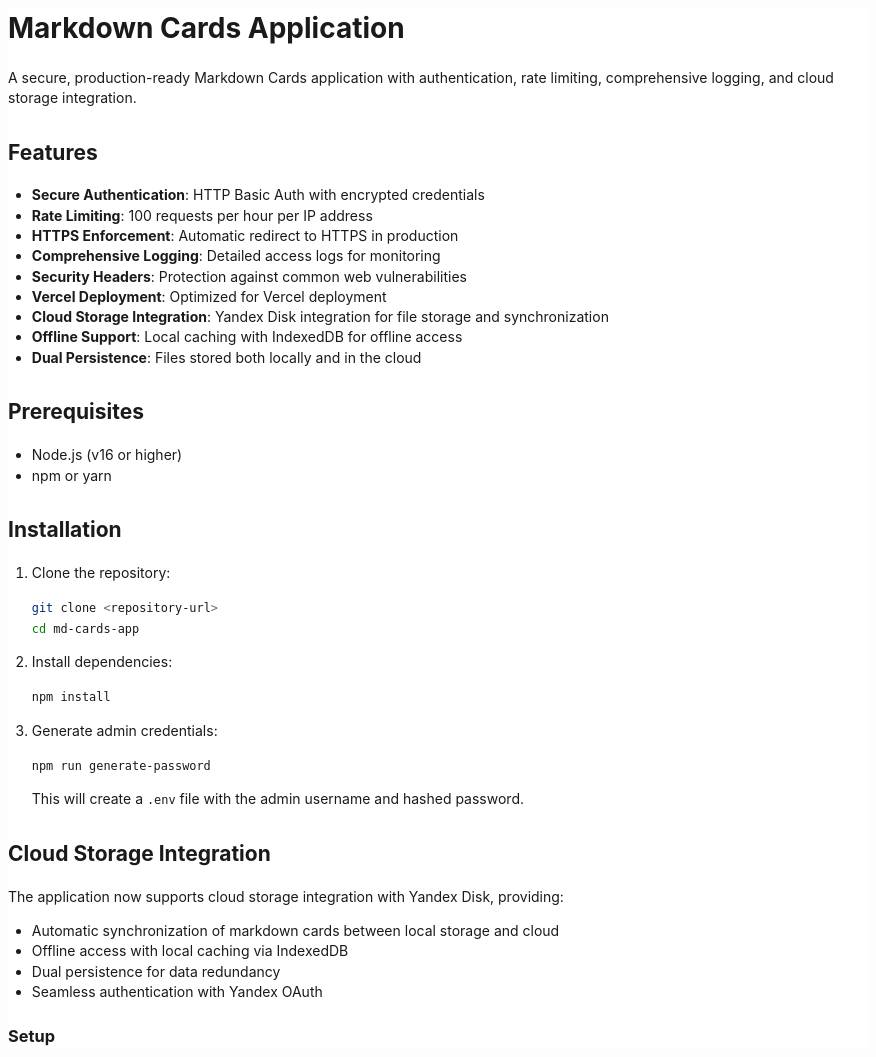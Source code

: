 # Markdown Cards Application

A secure, production-ready Markdown Cards application with authentication, rate limiting, comprehensive logging, and cloud storage integration.

## Features

- **Secure Authentication**: HTTP Basic Auth with encrypted credentials
- **Rate Limiting**: 100 requests per hour per IP address
- **HTTPS Enforcement**: Automatic redirect to HTTPS in production
- **Comprehensive Logging**: Detailed access logs for monitoring
- **Security Headers**: Protection against common web vulnerabilities
- **Vercel Deployment**: Optimized for Vercel deployment
- **Cloud Storage Integration**: Yandex Disk integration for file storage and synchronization
- **Offline Support**: Local caching with IndexedDB for offline access
- **Dual Persistence**: Files stored both locally and in the cloud

## Prerequisites

- Node.js (v16 or higher)
- npm or yarn

## Installation

1. Clone the repository:
   ```bash
   git clone <repository-url>
   cd md-cards-app
   ```

2. Install dependencies:
   ```bash
   npm install
   ```

3. Generate admin credentials:
   ```bash
   npm run generate-password
   ```

   This will create a `.env` file with the admin username and hashed password.

## Cloud Storage Integration

The application now supports cloud storage integration with Yandex Disk, providing:

- Automatic synchronization of markdown cards between local storage and cloud
- Offline access with local caching via IndexedDB
- Dual persistence for data redundancy
- Seamless authentication with Yandex OAuth

### Setup
